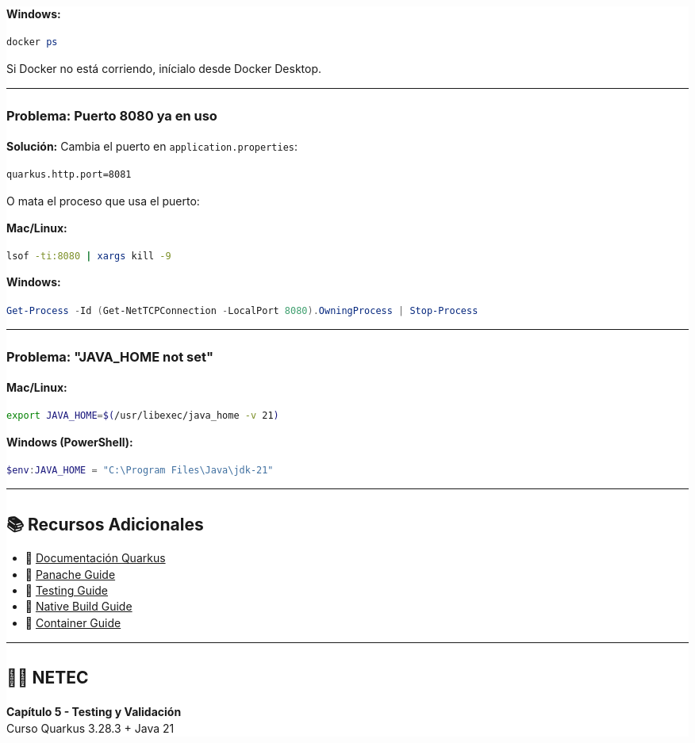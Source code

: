 **Windows:**
```powershell
docker ps
```

Si Docker no está corriendo, inícialo desde Docker Desktop.

---

### Problema: Puerto 8080 ya en uso

**Solución:** Cambia el puerto en `application.properties`:

```properties
quarkus.http.port=8081
```

O mata el proceso que usa el puerto:

**Mac/Linux:**
```bash
lsof -ti:8080 | xargs kill -9
```

**Windows:**
```powershell
Get-Process -Id (Get-NetTCPConnection -LocalPort 8080).OwningProcess | Stop-Process
```

---

### Problema: "JAVA_HOME not set"

**Mac/Linux:**
```bash
export JAVA_HOME=$(/usr/libexec/java_home -v 21)
```

**Windows (PowerShell):**
```powershell
$env:JAVA_HOME = "C:\Program Files\Java\jdk-21"
```

---

## 📚 Recursos Adicionales

- 📖 [Documentación Quarkus](https://quarkus.io/guides/)
- 🔧 [Panache Guide](https://quarkus.io/guides/hibernate-orm-panache)
- 🧪 [Testing Guide](https://quarkus.io/guides/getting-started-testing)
- 🚀 [Native Build Guide](https://quarkus.io/guides/building-native-image)
- 🐳 [Container Guide](https://quarkus.io/guides/container-image)

---

## 👨‍💻 NETEC

**Capítulo 5 - Testing y Validación**  
Curso Quarkus 3.28.3 + Java 21
